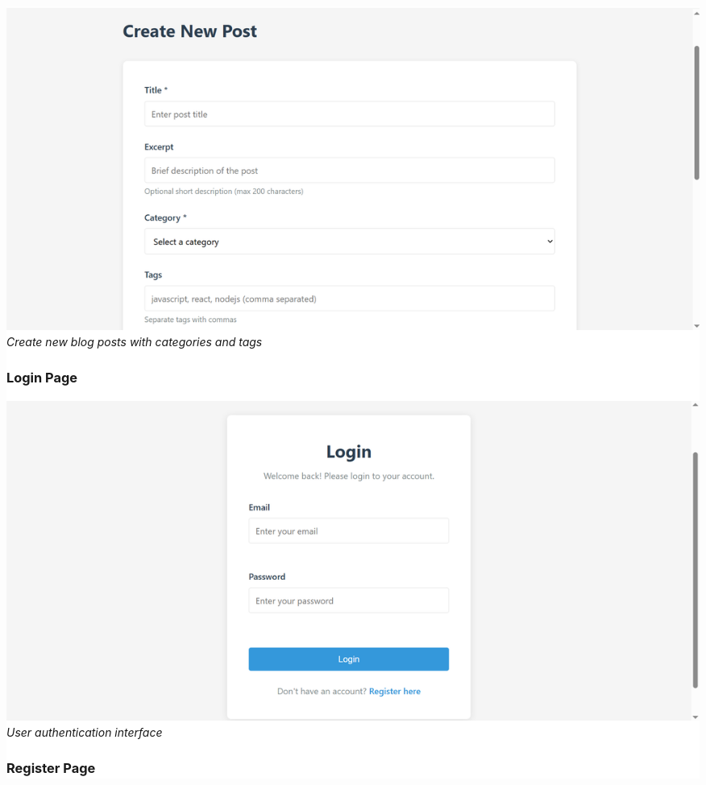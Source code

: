 ![Create Post](./screenshots/create-post.png)
*Create new blog posts with categories and tags*

### Login Page
![Login](./screenshots/login.png)
*User authentication interface*

### Register Page